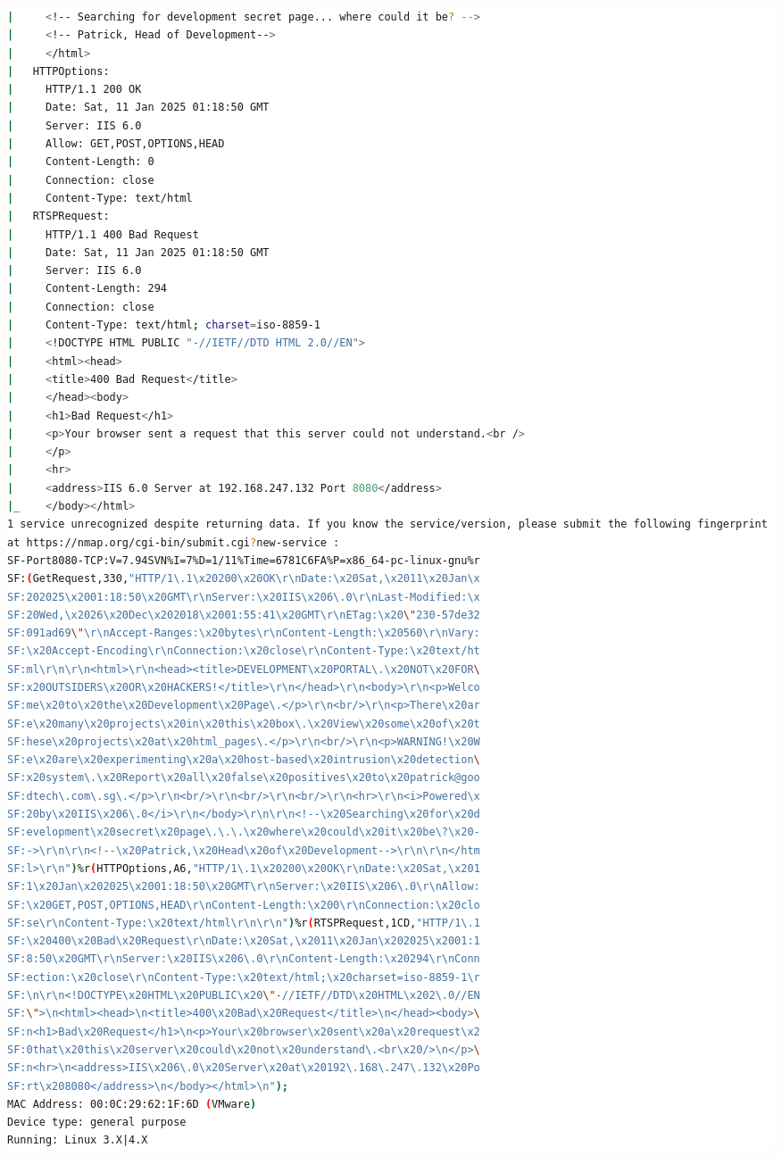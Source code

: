 ```bash
|     <!-- Searching for development secret page... where could it be? -->
|     <!-- Patrick, Head of Development-->
|     </html>
|   HTTPOptions: 
|     HTTP/1.1 200 OK
|     Date: Sat, 11 Jan 2025 01:18:50 GMT
|     Server: IIS 6.0
|     Allow: GET,POST,OPTIONS,HEAD
|     Content-Length: 0
|     Connection: close
|     Content-Type: text/html
|   RTSPRequest: 
|     HTTP/1.1 400 Bad Request
|     Date: Sat, 11 Jan 2025 01:18:50 GMT
|     Server: IIS 6.0
|     Content-Length: 294
|     Connection: close
|     Content-Type: text/html; charset=iso-8859-1
|     <!DOCTYPE HTML PUBLIC "-//IETF//DTD HTML 2.0//EN">
|     <html><head>
|     <title>400 Bad Request</title>
|     </head><body>
|     <h1>Bad Request</h1>
|     <p>Your browser sent a request that this server could not understand.<br />
|     </p>
|     <hr>
|     <address>IIS 6.0 Server at 192.168.247.132 Port 8080</address>
|_    </body></html>
1 service unrecognized despite returning data. If you know the service/version, please submit the following fingerprint at https://nmap.org/cgi-bin/submit.cgi?new-service :
SF-Port8080-TCP:V=7.94SVN%I=7%D=1/11%Time=6781C6FA%P=x86_64-pc-linux-gnu%r
SF:(GetRequest,330,"HTTP/1\.1\x20200\x20OK\r\nDate:\x20Sat,\x2011\x20Jan\x
SF:202025\x2001:18:50\x20GMT\r\nServer:\x20IIS\x206\.0\r\nLast-Modified:\x
SF:20Wed,\x2026\x20Dec\x202018\x2001:55:41\x20GMT\r\nETag:\x20\"230-57de32
SF:091ad69\"\r\nAccept-Ranges:\x20bytes\r\nContent-Length:\x20560\r\nVary:
SF:\x20Accept-Encoding\r\nConnection:\x20close\r\nContent-Type:\x20text/ht
SF:ml\r\n\r\n<html>\r\n<head><title>DEVELOPMENT\x20PORTAL\.\x20NOT\x20FOR\
SF:x20OUTSIDERS\x20OR\x20HACKERS!</title>\r\n</head>\r\n<body>\r\n<p>Welco
SF:me\x20to\x20the\x20Development\x20Page\.</p>\r\n<br/>\r\n<p>There\x20ar
SF:e\x20many\x20projects\x20in\x20this\x20box\.\x20View\x20some\x20of\x20t
SF:hese\x20projects\x20at\x20html_pages\.</p>\r\n<br/>\r\n<p>WARNING!\x20W
SF:e\x20are\x20experimenting\x20a\x20host-based\x20intrusion\x20detection\
SF:x20system\.\x20Report\x20all\x20false\x20positives\x20to\x20patrick@goo
SF:dtech\.com\.sg\.</p>\r\n<br/>\r\n<br/>\r\n<br/>\r\n<hr>\r\n<i>Powered\x
SF:20by\x20IIS\x206\.0</i>\r\n</body>\r\n\r\n<!--\x20Searching\x20for\x20d
SF:evelopment\x20secret\x20page\.\.\.\x20where\x20could\x20it\x20be\?\x20-
SF:->\r\n\r\n<!--\x20Patrick,\x20Head\x20of\x20Development-->\r\n\r\n</htm
SF:l>\r\n")%r(HTTPOptions,A6,"HTTP/1\.1\x20200\x20OK\r\nDate:\x20Sat,\x201
SF:1\x20Jan\x202025\x2001:18:50\x20GMT\r\nServer:\x20IIS\x206\.0\r\nAllow:
SF:\x20GET,POST,OPTIONS,HEAD\r\nContent-Length:\x200\r\nConnection:\x20clo
SF:se\r\nContent-Type:\x20text/html\r\n\r\n")%r(RTSPRequest,1CD,"HTTP/1\.1
SF:\x20400\x20Bad\x20Request\r\nDate:\x20Sat,\x2011\x20Jan\x202025\x2001:1
SF:8:50\x20GMT\r\nServer:\x20IIS\x206\.0\r\nContent-Length:\x20294\r\nConn
SF:ection:\x20close\r\nContent-Type:\x20text/html;\x20charset=iso-8859-1\r
SF:\n\r\n<!DOCTYPE\x20HTML\x20PUBLIC\x20\"-//IETF//DTD\x20HTML\x202\.0//EN
SF:\">\n<html><head>\n<title>400\x20Bad\x20Request</title>\n</head><body>\
SF:n<h1>Bad\x20Request</h1>\n<p>Your\x20browser\x20sent\x20a\x20request\x2
SF:0that\x20this\x20server\x20could\x20not\x20understand\.<br\x20/>\n</p>\
SF:n<hr>\n<address>IIS\x206\.0\x20Server\x20at\x20192\.168\.247\.132\x20Po
SF:rt\x208080</address>\n</body></html>\n");
MAC Address: 00:0C:29:62:1F:6D (VMware)
Device type: general purpose
Running: Linux 3.X|4.X
```